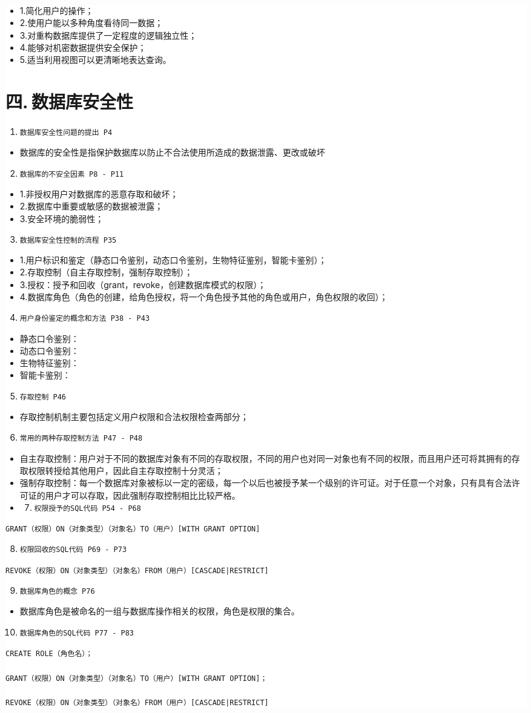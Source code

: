 - 1.简化用户的操作；
- 2.使用户能以多种角度看待同一数据；
- 3.对重构数据库提供了一定程度的逻辑独立性；
- 4.能够对机密数据提供安全保护；
- 5.适当利用视图可以更清晰地表达查询。

# 四. 数据库安全性

1. `数据库安全性问题的提出 P4`

- 数据库的安全性是指保护数据库以防止不合法使用所造成的数据泄露、更改或破坏

2. `数据库的不安全因素 P8 - P11`

- 1.非授权用户对数据库的恶意存取和破坏；
- 2.数据库中重要或敏感的数据被泄露；
- 3.安全环境的脆弱性；

3. `数据库安全性控制的流程 P35`

- 1.用户标识和鉴定（静态口令鉴别，动态口令鉴别，生物特征鉴别，智能卡鉴别）；
- 2.存取控制（自主存取控制，强制存取控制）；
- 3.授权：授予和回收（grant，revoke，创建数据库模式的权限）；
- 4.数据库角色（角色的创建，给角色授权，将一个角色授予其他的角色或用户，角色权限的收回）；

4. `用户身份鉴定的概念和方法 P38 - P43`

- 静态口令鉴别：
- 动态口令鉴别：
- 生物特征鉴别：
- 智能卡鉴别：

5. `存取控制 P46`

- 存取控制机制主要包括定义用户权限和合法权限检查两部分；

6. `常用的两种存取控制方法 P47 - P48`

- 自主存取控制：用户对于不同的数据库对象有不同的存取权限，不同的用户也对同一对象也有不同的权限，而且用户还可将其拥有的存取权限转授给其他用户，因此自主存取控制十分灵活；
- 强制存取控制：每一个数据库对象被标以一定的密级，每一个以后也被授予某一个级别的许可证。对于任意一个对象，只有具有合法许可证的用户才可以存取，因此强制存取控制相比比较严格。
- 7. `权限授予的SQL代码 P54 - P68`

```MYSQL
GRANT（权限）ON（对象类型）（对象名）TO（用户）[WITH GRANT OPTION]
```

8. `权限回收的SQL代码 P69 - P73`

```MYSQL
REVOKE（权限）ON（对象类型）（对象名）FROM（用户）[CASCADE|RESTRICT]
```

9. `数据库角色的概念 P76`

- 数据库角色是被命名的一组与数据库操作相关的权限，角色是权限的集合。

10. `数据库角色的SQL代码 P77 - P83`

```MYSQL
CREATE ROLE（角色名）；

GRANT（权限）ON（对象类型）（对象名）TO（用户）[WITH GRANT OPTION]；

REVOKE（权限）ON（对象类型）（对象名）FROM（用户）[CASCADE|RESTRICT]
```
